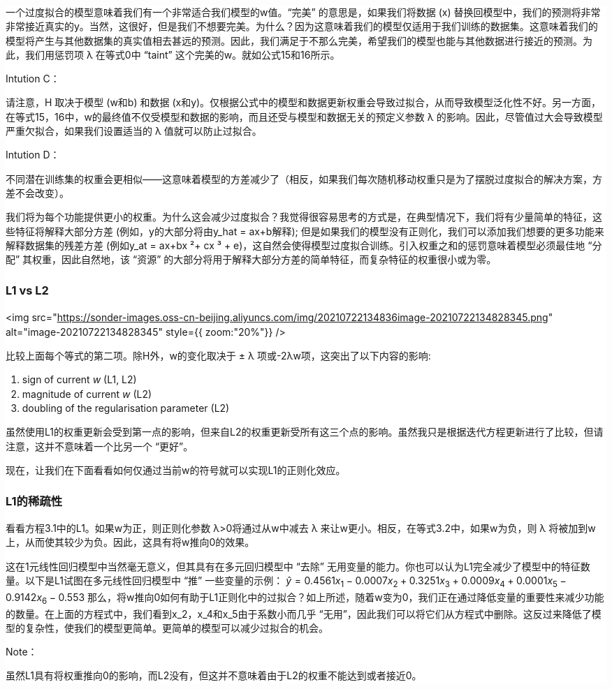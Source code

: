 一个过度拟合的模型意味着我们有一个非常适合我们模型的w值。“完美” 的意思是，如果我们将数据 (x) 替换回模型中，我们的预测将非常非常接近真实的y。当然，这很好，但是我们不想要完美。为什么？因为这意味着我们的模型仅适用于我们训练的数据集。这意味着我们的模型将产生与其他数据集的真实值相去甚远的预测。因此，我们满足于不那么完美，希望我们的模型也能与其他数据进行接近的预测。为此，我们用惩罚项 λ 在等式0中 “taint” 这个完美的w。就如公式15和16所示。

Intution C：

请注意，H 取决于模型 (w和b) 和数据 (x和y)。仅根据公式中的模型和数据更新权重会导致过拟合，从而导致模型泛化性不好。另一方面，在等式15，16中，w的最终值不仅受模型和数据的影响，而且还受与模型和数据无关的预定义参数 λ 的影响。因此，尽管值过大会导致模型严重欠拟合，如果我们设置适当的 λ 值就可以防止过拟合。

Intution D：

不同潜在训练集的权重会更相似——这意味着模型的方差减少了（相反，如果我们每次随机移动权重只是为了摆脱过度拟合的解决方案，方差不会改变）。

我们将为每个功能提供更小的权重。为什么这会减少过度拟合？我觉得很容易思考的方式是，在典型情况下，我们将有少量简单的特征，这些特征将解释大部分方差 (例如，y的大部分将由y_hat = ax+b解释); 但是如果我们的模型没有正则化，我们可以添加我们想要的更多功能来解释数据集的残差方差 (例如y_at = ax+bx ²+ cx ³ + e)，这自然会使得模型过度拟合训练。引入权重之和的惩罚意味着模型必须最佳地 “分配” 其权重，因此自然地，该 “资源” 的大部分将用于解释大部分方差的简单特征，而复杂特征的权重很小或为零。

### L1 vs L2

<img src="https://sonder-images.oss-cn-beijing.aliyuncs.com/img/20210722134836image-20210722134828345.png" alt="image-20210722134828345" style={{ zoom:"20%"}} />

比较上面每个等式的第二项。除H外，w的变化取决于 ± λ 项或-2λw项，这突出了以下内容的影响:

1. sign of current *w* (L1, L2)
2. magnitude of current *w* (L2)
3. doubling of the regularisation parameter (L2)

虽然使用L1的权重更新会受到第一点的影响，但来自L2的权重更新受所有这三个点的影响。虽然我只是根据迭代方程更新进行了比较，但请注意，这并不意味着一个比另一个 “更好”。

现在，让我们在下面看看如何仅通过当前w的符号就可以实现L1的正则化效应。

### L1的稀疏性

看看方程3.1中的L1。如果w为正，则正则化参数 λ>0将通过从w中减去 λ 来让w更小。相反，在等式3.2中，如果w为负，则 λ 将被加到w上，从而使其较少为负。因此，这具有将w推向0的效果。

这在1元线性回归模型中当然毫无意义，但其具有在多元回归模型中 “去除” 无用变量的能力。你也可以认为L1完全减少了模型中的特征数量。以下是L1试图在多元线性回归模型中 “推” 一些变量的示例：
$\hat{y}=0.4561 x_{1}-0.0007 x_{2}+0.3251 x_{3}+0.0009 x_{4}+0.0001 x_{5}-0.9142 x_{6}-0.553$
那么，将w推向0如何有助于L1正则化中的过拟合？如上所述，随着w变为0，我们正在通过降低变量的重要性来减少功能的数量。在上面的方程式中，我们看到x_2，x_4和x_5由于系数小而几乎 “无用”，因此我们可以将它们从方程式中删除。这反过来降低了模型的复杂性，使我们的模型更简单。更简单的模型可以减少过拟合的机会。

Note：

虽然L1具有将权重推向0的影响，而L2没有，但这并不意味着由于L2的权重不能达到或者接近0。


















